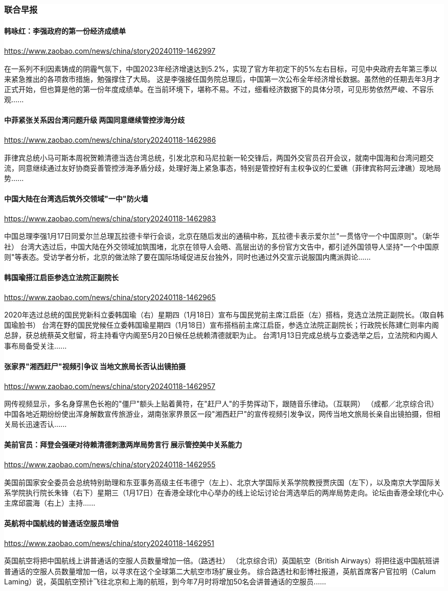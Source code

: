 ### 联合早报

#### 韩咏红：李强政府的第一份经济成绩单

https://www.zaobao.com/news/china/story20240119-1462997

在一系列不利因素铸成的阴霾气氛下，中国2023年经济增速达到5.2%，实现了官方年初定下的5%左右目标，可见中央政府去年第三季以来紧急推出的各项救市措施，勉强撑住了大局。
这是李强接任国务院总理后，中国第一次公布全年经济增长数据。虽然他的任期去年3月才正式开始，但也算是他的第一份年度成绩单。在当前环境下，堪称不易。不过，细看经济数据下的具体分项，可见形势依然严峻、不容乐观......

#### 中菲紧张关系因台湾问题升级 两国同意继续管控涉海分歧

https://www.zaobao.com/news/china/story20240118-1462986

菲律宾总统小马可斯本周祝贺赖清德当选台湾总统，引发北京和马尼拉新一轮交锋后，两国外交官员召开会议，就南中国海和台湾问题交流，同意继续通过友好协商妥善管控涉海矛盾分歧，处理好海上紧急事态，特别是管控好有主权争议的仁爱礁（菲律宾称阿云津礁）现地局势......

#### 中国大陆在台湾选后筑外交领域"一中"防火墙

https://www.zaobao.com/news/china/story20240118-1462983

中国总理李强1月17日同爱尔兰总理瓦拉德卡举行会谈，北京在随后发出的通稿中称，瓦拉德卡表示爱尔兰"一贯恪守一个中国原则"。（新华社）
台湾大选过后，中国大陆在外交领域加筑围堵，北京在领导人会晤、高层出访的多份官方文告中，都引述外国领导人坚持"一个中国原则"等表态。受访学者分析，北京的做法除了要在国际场域促进反台独外，同时也通过外交宣示说服国内鹰派舆论......

#### 韩国瑜搭江启臣参选立法院正副院长

https://www.zaobao.com/news/china/story20240118-1462965

2020年选过总统的国民党新科立委韩国瑜（右）星期四（1月18日）宣布与国民党前主席江启臣（左）搭档，竞选立法院正副院长。（取自韩国瑜脸书）
台湾在野的国民党候任立委韩国瑜星期四（1月18日）宣布搭档前主席江启臣，参选立法院正副院长；行政院长陈建仁则率内阁总辞，获总统蔡英文慰留，将主持看守内阁至5月20日候任总统赖清德就职为止。
台湾1月13日完成总统与立委选举之后，立法院和内阁人事布局备受关注......

#### 张家界"湘西赶尸"视频引争议 当地文旅局长否认出镜拍摄

https://www.zaobao.com/news/china/story20240118-1462957

网传视频显示，多名身穿黑色长袍的"僵尸"额头上贴着黄符，在"赶尸人"的手势挥动下，跟随音乐律动。（互联网）
（成都／北京综合讯）中国各地近期纷纷使出浑身解数宣传旅游业，湖南张家界景区一段"湘西赶尸"的宣传视频引发争议，网传当地文旅局长亲自出镜拍摄，但相关局长迅速否认......

#### 美前官员：拜登会强硬对待赖清德刺激两岸局势言行 展示管控美中关系能力

https://www.zaobao.com/news/china/story20240118-1462955

美国前国家安全委员会总统特别助理和东亚事务高级主任韦德宁（左上）、北京大学国际关系学院教授贾庆国（左下），以及南京大学国际关系学院执行院长朱锋（右下）星期三（1月17日）在香港全球化中心举办的线上论坛讨论台湾选举后的两岸局势走向。论坛由香港全球化中心主席邱震海（右上）主持......

#### 英航将中国航线的普通话空服员增倍

https://www.zaobao.com/news/china/story20240118-1462951

英国航空将把中国航线上讲普通话的空服人员数量增加一倍。（路透社）
（北京综合讯）英国航空（British
Airways）将把往返中国航班讲普通话的空服人员数量增加一倍，以寻求在这个全球第二大航空市场扩展业务。
综合路透社和彭博社报道，英航首席客户官拉明（Calum
Laming）说，英国航空预计飞往北京和上海的航班，到今年7月时将增加50名会讲普通话的空服员......
